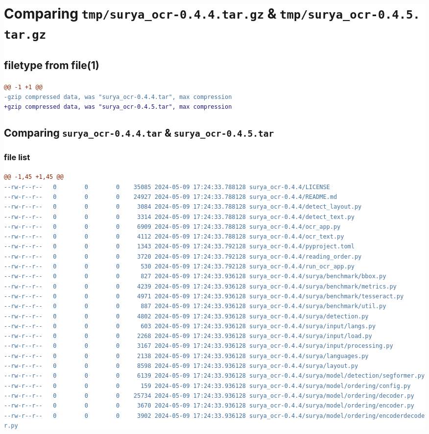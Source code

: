 # Comparing `tmp/surya_ocr-0.4.4.tar.gz` & `tmp/surya_ocr-0.4.5.tar.gz`

## filetype from file(1)

```diff
@@ -1 +1 @@
-gzip compressed data, was "surya_ocr-0.4.4.tar", max compression
+gzip compressed data, was "surya_ocr-0.4.5.tar", max compression
```

## Comparing `surya_ocr-0.4.4.tar` & `surya_ocr-0.4.5.tar`

### file list

```diff
@@ -1,45 +1,45 @@
--rw-r--r--   0        0        0    35085 2024-05-09 17:24:33.788128 surya_ocr-0.4.4/LICENSE
--rw-r--r--   0        0        0    24927 2024-05-09 17:24:33.788128 surya_ocr-0.4.4/README.md
--rw-r--r--   0        0        0     3084 2024-05-09 17:24:33.788128 surya_ocr-0.4.4/detect_layout.py
--rw-r--r--   0        0        0     3314 2024-05-09 17:24:33.788128 surya_ocr-0.4.4/detect_text.py
--rw-r--r--   0        0        0     6909 2024-05-09 17:24:33.788128 surya_ocr-0.4.4/ocr_app.py
--rw-r--r--   0        0        0     4112 2024-05-09 17:24:33.788128 surya_ocr-0.4.4/ocr_text.py
--rw-r--r--   0        0        0     1343 2024-05-09 17:24:33.792128 surya_ocr-0.4.4/pyproject.toml
--rw-r--r--   0        0        0     3720 2024-05-09 17:24:33.792128 surya_ocr-0.4.4/reading_order.py
--rw-r--r--   0        0        0      530 2024-05-09 17:24:33.792128 surya_ocr-0.4.4/run_ocr_app.py
--rw-r--r--   0        0        0      827 2024-05-09 17:24:33.936128 surya_ocr-0.4.4/surya/benchmark/bbox.py
--rw-r--r--   0        0        0     4239 2024-05-09 17:24:33.936128 surya_ocr-0.4.4/surya/benchmark/metrics.py
--rw-r--r--   0        0        0     4971 2024-05-09 17:24:33.936128 surya_ocr-0.4.4/surya/benchmark/tesseract.py
--rw-r--r--   0        0        0      887 2024-05-09 17:24:33.936128 surya_ocr-0.4.4/surya/benchmark/util.py
--rw-r--r--   0        0        0     4802 2024-05-09 17:24:33.936128 surya_ocr-0.4.4/surya/detection.py
--rw-r--r--   0        0        0      603 2024-05-09 17:24:33.936128 surya_ocr-0.4.4/surya/input/langs.py
--rw-r--r--   0        0        0     2268 2024-05-09 17:24:33.936128 surya_ocr-0.4.4/surya/input/load.py
--rw-r--r--   0        0        0     3167 2024-05-09 17:24:33.936128 surya_ocr-0.4.4/surya/input/processing.py
--rw-r--r--   0        0        0     2138 2024-05-09 17:24:33.936128 surya_ocr-0.4.4/surya/languages.py
--rw-r--r--   0        0        0     8598 2024-05-09 17:24:33.936128 surya_ocr-0.4.4/surya/layout.py
--rw-r--r--   0        0        0     6139 2024-05-09 17:24:33.936128 surya_ocr-0.4.4/surya/model/detection/segformer.py
--rw-r--r--   0        0        0      159 2024-05-09 17:24:33.936128 surya_ocr-0.4.4/surya/model/ordering/config.py
--rw-r--r--   0        0        0    25734 2024-05-09 17:24:33.936128 surya_ocr-0.4.4/surya/model/ordering/decoder.py
--rw-r--r--   0        0        0     3670 2024-05-09 17:24:33.936128 surya_ocr-0.4.4/surya/model/ordering/encoder.py
--rw-r--r--   0        0        0     3902 2024-05-09 17:24:33.936128 surya_ocr-0.4.4/surya/model/ordering/encoderdecoder.py
```